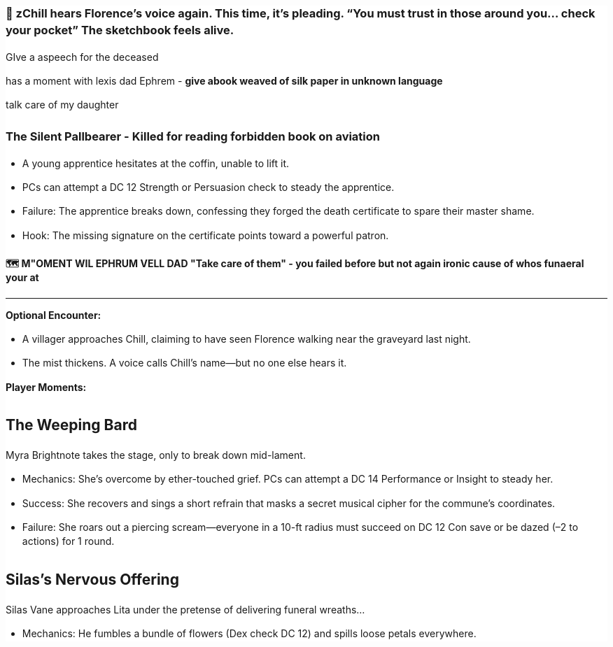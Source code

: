 ### 📖 zChill hears Florence’s voice again. This time, it’s pleading. “You must trust in those around you… check your pocket” The sketchbook feels alive.


GIve a aspeech for the deceased

has a moment with lexis dad Ephrem - **give  abook weaved of silk paper in unknown language**

talk care of my daughter 

### The Silent Pallbearer - Killed for reading forbidden book on aviation

- A young apprentice hesitates at the coffin, unable to lift it.
    
- PCs can attempt a DC 12 Strength or Persuasion check to steady the apprentice.
    
- Failure: The apprentice breaks down, confessing they forged the death certificate to spare their master shame.
    
- Hook: The missing signature on the certificate points toward a powerful patron.



#### 🗺️ M"OMENT WIL EPHRUM VELL DAD "Take care of them" - you failed before but not again ironic cause of whos funaeral your at



---

**Optional Encounter:**

- A villager approaches Chill, claiming to have seen Florence walking near the graveyard last night.
    
- The mist thickens. A voice calls Chill’s name—but no one else hears it.
    

**Player Moments:**
## The Weeping Bard

Myra Brightnote takes the stage, only to break down mid-lament.

- Mechanics: She’s overcome by ether-touched grief. PCs can attempt a DC 14 Performance or Insight to steady her.
    
- Success: She recovers and sings a short refrain that masks a secret musical cipher for the commune’s coordinates.
    
- Failure: She roars out a piercing scream—everyone in a 10-ft radius must succeed on DC 12 Con save or be dazed (–2 to actions) for 1 round.
## Silas’s Nervous Offering

Silas Vane approaches Lita under the pretense of delivering funeral wreaths…

- Mechanics: He fumbles a bundle of flowers (Dex check DC 12) and spills loose petals everywhere.
    